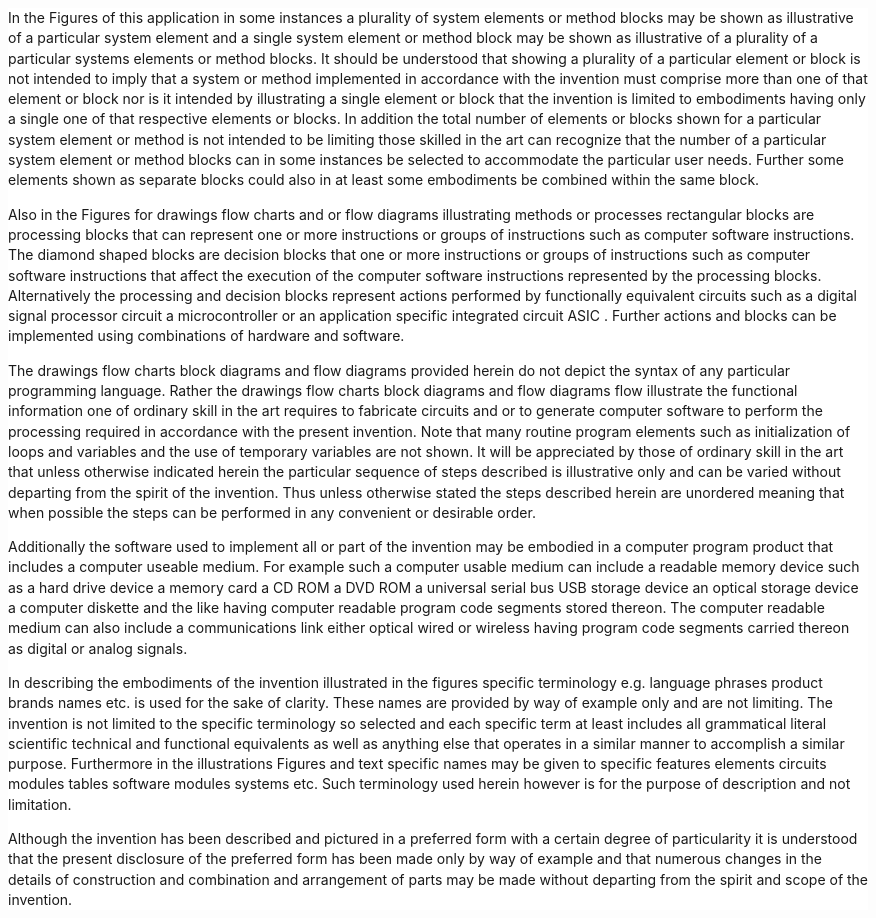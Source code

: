 In the Figures of this application in some instances a plurality of system elements or method blocks may be shown as illustrative of a particular system element and a single system element or method block may be shown as illustrative of a plurality of a particular systems elements or method blocks. It should be understood that showing a plurality of a particular element or block is not intended to imply that a system or method implemented in accordance with the invention must comprise more than one of that element or block nor is it intended by illustrating a single element or block that the invention is limited to embodiments having only a single one of that respective elements or blocks. In addition the total number of elements or blocks shown for a particular system element or method is not intended to be limiting those skilled in the art can recognize that the number of a particular system element or method blocks can in some instances be selected to accommodate the particular user needs. Further some elements shown as separate blocks could also in at least some embodiments be combined within the same block.

Also in the Figures for drawings flow charts and or flow diagrams illustrating methods or processes rectangular blocks are processing blocks that can represent one or more instructions or groups of instructions such as computer software instructions. The diamond shaped blocks are decision blocks that one or more instructions or groups of instructions such as computer software instructions that affect the execution of the computer software instructions represented by the processing blocks. Alternatively the processing and decision blocks represent actions performed by functionally equivalent circuits such as a digital signal processor circuit a microcontroller or an application specific integrated circuit ASIC . Further actions and blocks can be implemented using combinations of hardware and software.

The drawings flow charts block diagrams and flow diagrams provided herein do not depict the syntax of any particular programming language. Rather the drawings flow charts block diagrams and flow diagrams flow illustrate the functional information one of ordinary skill in the art requires to fabricate circuits and or to generate computer software to perform the processing required in accordance with the present invention. Note that many routine program elements such as initialization of loops and variables and the use of temporary variables are not shown. It will be appreciated by those of ordinary skill in the art that unless otherwise indicated herein the particular sequence of steps described is illustrative only and can be varied without departing from the spirit of the invention. Thus unless otherwise stated the steps described herein are unordered meaning that when possible the steps can be performed in any convenient or desirable order.

Additionally the software used to implement all or part of the invention may be embodied in a computer program product that includes a computer useable medium. For example such a computer usable medium can include a readable memory device such as a hard drive device a memory card a CD ROM a DVD ROM a universal serial bus USB storage device an optical storage device a computer diskette and the like having computer readable program code segments stored thereon. The computer readable medium can also include a communications link either optical wired or wireless having program code segments carried thereon as digital or analog signals.

In describing the embodiments of the invention illustrated in the figures specific terminology e.g. language phrases product brands names etc. is used for the sake of clarity. These names are provided by way of example only and are not limiting. The invention is not limited to the specific terminology so selected and each specific term at least includes all grammatical literal scientific technical and functional equivalents as well as anything else that operates in a similar manner to accomplish a similar purpose. Furthermore in the illustrations Figures and text specific names may be given to specific features elements circuits modules tables software modules systems etc. Such terminology used herein however is for the purpose of description and not limitation.

Although the invention has been described and pictured in a preferred form with a certain degree of particularity it is understood that the present disclosure of the preferred form has been made only by way of example and that numerous changes in the details of construction and combination and arrangement of parts may be made without departing from the spirit and scope of the invention.
